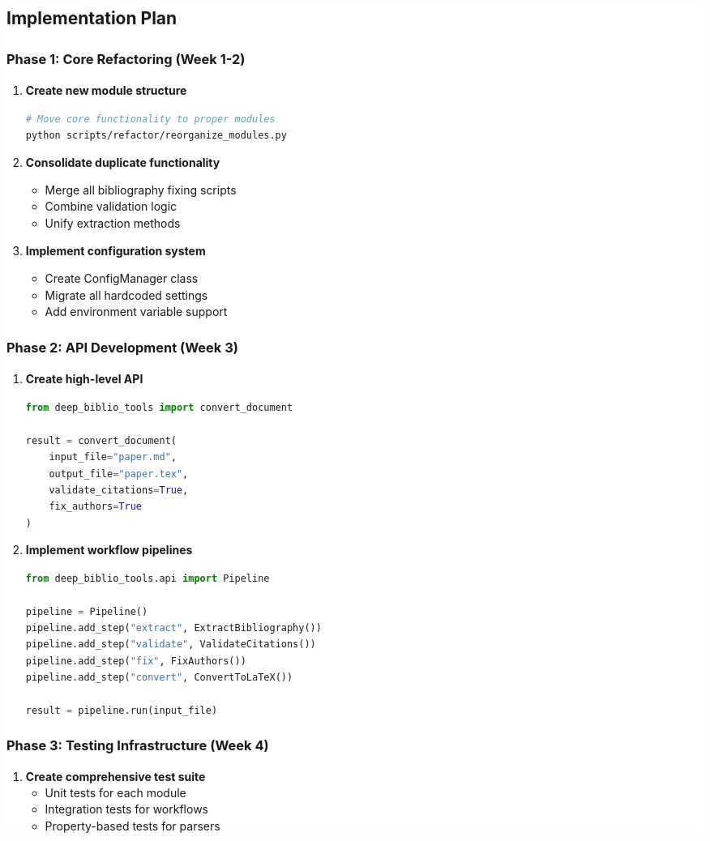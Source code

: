 ## Implementation Plan

### Phase 1: Core Refactoring (Week 1-2)

1. **Create new module structure**
   ```bash
   # Move core functionality to proper modules
   python scripts/refactor/reorganize_modules.py
   ```

2. **Consolidate duplicate functionality**
   - Merge all bibliography fixing scripts
   - Combine validation logic
   - Unify extraction methods

3. **Implement configuration system**
   - Create ConfigManager class
   - Migrate all hardcoded settings
   - Add environment variable support

### Phase 2: API Development (Week 3)

1. **Create high-level API**
   ```python
   from deep_biblio_tools import convert_document

   result = convert_document(
       input_file="paper.md",
       output_file="paper.tex",
       validate_citations=True,
       fix_authors=True
   )
   ```

2. **Implement workflow pipelines**
   ```python
   from deep_biblio_tools.api import Pipeline

   pipeline = Pipeline()
   pipeline.add_step("extract", ExtractBibliography())
   pipeline.add_step("validate", ValidateCitations())
   pipeline.add_step("fix", FixAuthors())
   pipeline.add_step("convert", ConvertToLaTeX())

   result = pipeline.run(input_file)
   ```

### Phase 3: Testing Infrastructure (Week 4)

1. **Create comprehensive test suite**
   - Unit tests for each module
   - Integration tests for workflows
   - Property-based tests for parsers
